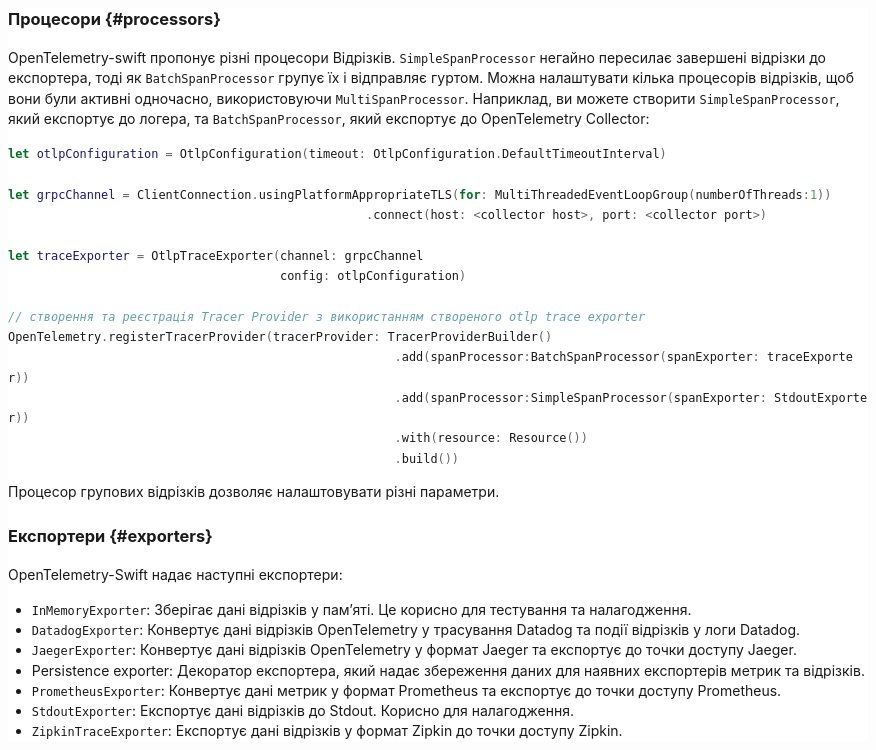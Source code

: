 ### Процесори {#processors}

OpenTelemetry-swift пропонує різні процесори Відрізків. `SimpleSpanProcessor` негайно пересилає завершені відрізки до експортера, тоді як `BatchSpanProcessor` групує їх і відправляє гуртом. Можна налаштувати кілька процесорів відрізків, щоб вони були активні одночасно, використовуючи `MultiSpanProcessor`. Наприклад, ви можете створити `SimpleSpanProcessor`, який експортує до логера, та `BatchSpanProcessor`, який експортує до OpenTelemetry Collector:

```swift
let otlpConfiguration = OtlpConfiguration(timeout: OtlpConfiguration.DefaultTimeoutInterval)

let grpcChannel = ClientConnection.usingPlatformAppropriateTLS(for: MultiThreadedEventLoopGroup(numberOfThreads:1))
                                                  .connect(host: <collector host>, port: <collector port>)

let traceExporter = OtlpTraceExporter(channel: grpcChannel
                                      config: otlpConfiguration)

// створення та реєстрація Tracer Provider з використанням створеного otlp trace exporter
OpenTelemetry.registerTracerProvider(tracerProvider: TracerProviderBuilder()
                                                      .add(spanProcessor:BatchSpanProcessor(spanExporter: traceExporter))
                                                      .add(spanProcessor:SimpleSpanProcessor(spanExporter: StdoutExporter))
                                                      .with(resource: Resource())
                                                      .build())
```

Процесор групових відрізків дозволяє налаштовувати різні параметри.

### Експортери {#exporters}

OpenTelemetry-Swift надає наступні експортери:

- `InMemoryExporter`: Зберігає дані відрізків у памʼяті. Це корисно для тестування та налагодження.
- `DatadogExporter`: Конвертує дані відрізків OpenTelemetry у трасування Datadog та події відрізків у логи Datadog.
- `JaegerExporter`: Конвертує дані відрізків OpenTelemetry у формат Jaeger та експортує до точки доступу Jaeger.
- Persistence exporter: Декоратор експортера, який надає збереження даних для наявних експортерів метрик та відрізків.
- `PrometheusExporter`: Конвертує дані метрик у формат Prometheus та експортує до точки доступу Prometheus.
- `StdoutExporter`: Експортує дані відрізків до Stdout. Корисно для налагодження.
- `ZipkinTraceExporter`: Експортує дані відрізків у формат Zipkin до точки доступу Zipkin.
